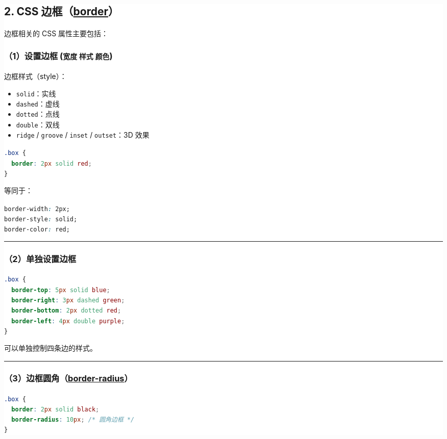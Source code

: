 
## 2. CSS 边框（[border](https://developer.mozilla.org/zh-CN/docs/Web/CSS/border)）

边框相关的 CSS 属性主要包括：

### （1）设置边框 (`宽度` `样式` `颜色`)

边框样式（style）：
- `solid`：实线
- `dashed`：虚线
- `dotted`：点线
- `double`：双线
- `ridge` / `groove` / `inset` / `outset`：3D 效果

```css
.box {
  border: 2px solid red;
}
```

等同于：
```css
border-width: 2px;
border-style: solid;
border-color: red;
```

---

### （2）单独设置边框

```css
.box {
  border-top: 5px solid blue;
  border-right: 3px dashed green;
  border-bottom: 2px dotted red;
  border-left: 4px double purple;
}
```

可以单独控制四条边的样式。

---

### （3）边框圆角（[border-radius](https://developer.mozilla.org/zh-CN/docs/Web/CSS/border-radius)）

```css
.box {
  border: 2px solid black;
  border-radius: 10px; /* 圆角边框 */
}
```
